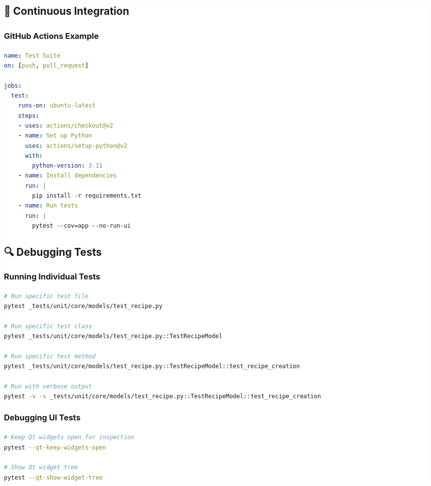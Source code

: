 ## 🚦 Continuous Integration

### GitHub Actions Example

```yaml
name: Test Suite
on: [push, pull_request]

jobs:
  test:
    runs-on: ubuntu-latest
    steps:
    - uses: actions/checkout@v2
    - name: Set up Python
      uses: actions/setup-python@v2
      with:
        python-version: 3.11
    - name: Install dependencies
      run: |
        pip install -r requirements.txt
    - name: Run tests
      run: |
        pytest --cov=app --no-run-ui
```

## 🔍 Debugging Tests

### Running Individual Tests

```bash
# Run specific test file
pytest _tests/unit/core/models/test_recipe.py

# Run specific test class
pytest _tests/unit/core/models/test_recipe.py::TestRecipeModel

# Run specific test method
pytest _tests/unit/core/models/test_recipe.py::TestRecipeModel::test_recipe_creation

# Run with verbose output
pytest -v -s _tests/unit/core/models/test_recipe.py::TestRecipeModel::test_recipe_creation
```

### Debugging UI Tests

```bash
# Keep Qt widgets open for inspection
pytest --qt-keep-widgets-open

# Show Qt widget tree
pytest --qt-show-widget-tree
```
